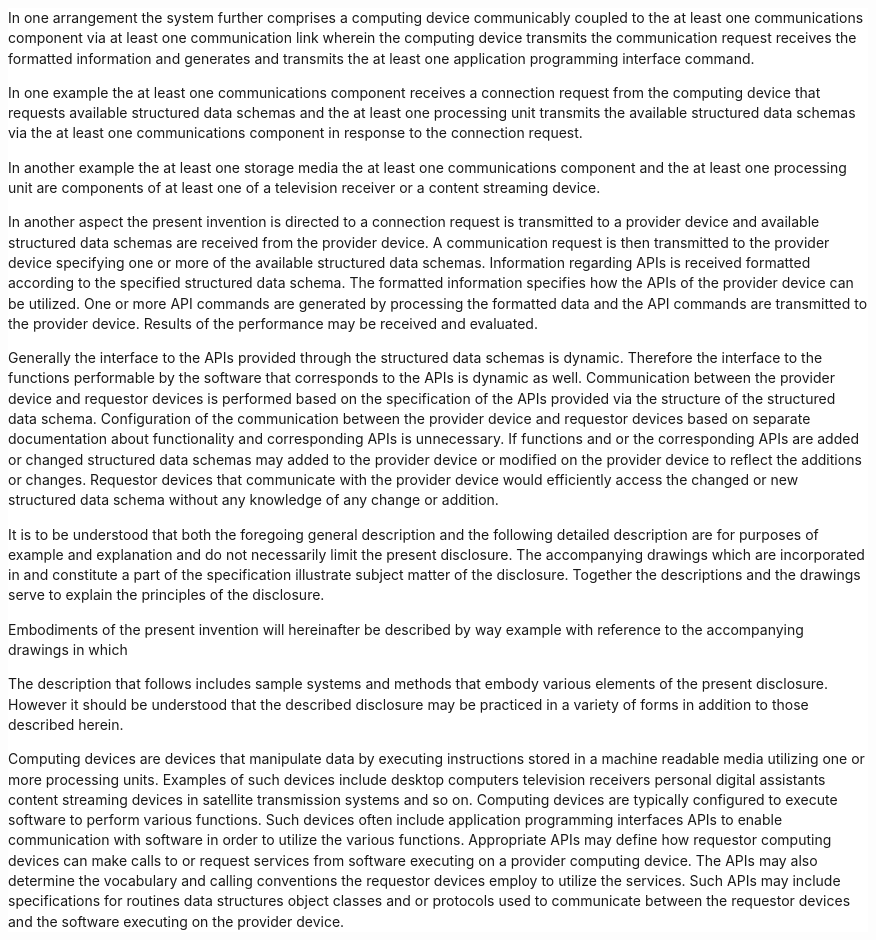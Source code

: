 In one arrangement the system further comprises a computing device communicably coupled to the at least one communications component via at least one communication link wherein the computing device transmits the communication request receives the formatted information and generates and transmits the at least one application programming interface command.

In one example the at least one communications component receives a connection request from the computing device that requests available structured data schemas and the at least one processing unit transmits the available structured data schemas via the at least one communications component in response to the connection request.

In another example the at least one storage media the at least one communications component and the at least one processing unit are components of at least one of a television receiver or a content streaming device.

In another aspect the present invention is directed to a connection request is transmitted to a provider device and available structured data schemas are received from the provider device. A communication request is then transmitted to the provider device specifying one or more of the available structured data schemas. Information regarding APIs is received formatted according to the specified structured data schema. The formatted information specifies how the APIs of the provider device can be utilized. One or more API commands are generated by processing the formatted data and the API commands are transmitted to the provider device. Results of the performance may be received and evaluated.

Generally the interface to the APIs provided through the structured data schemas is dynamic. Therefore the interface to the functions performable by the software that corresponds to the APIs is dynamic as well. Communication between the provider device and requestor devices is performed based on the specification of the APIs provided via the structure of the structured data schema. Configuration of the communication between the provider device and requestor devices based on separate documentation about functionality and corresponding APIs is unnecessary. If functions and or the corresponding APIs are added or changed structured data schemas may added to the provider device or modified on the provider device to reflect the additions or changes. Requestor devices that communicate with the provider device would efficiently access the changed or new structured data schema without any knowledge of any change or addition.

It is to be understood that both the foregoing general description and the following detailed description are for purposes of example and explanation and do not necessarily limit the present disclosure. The accompanying drawings which are incorporated in and constitute a part of the specification illustrate subject matter of the disclosure. Together the descriptions and the drawings serve to explain the principles of the disclosure.

Embodiments of the present invention will hereinafter be described by way example with reference to the accompanying drawings in which 

The description that follows includes sample systems and methods that embody various elements of the present disclosure. However it should be understood that the described disclosure may be practiced in a variety of forms in addition to those described herein.

Computing devices are devices that manipulate data by executing instructions stored in a machine readable media utilizing one or more processing units. Examples of such devices include desktop computers television receivers personal digital assistants content streaming devices in satellite transmission systems and so on. Computing devices are typically configured to execute software to perform various functions. Such devices often include application programming interfaces APIs to enable communication with software in order to utilize the various functions. Appropriate APIs may define how requestor computing devices can make calls to or request services from software executing on a provider computing device. The APIs may also determine the vocabulary and calling conventions the requestor devices employ to utilize the services. Such APIs may include specifications for routines data structures object classes and or protocols used to communicate between the requestor devices and the software executing on the provider device.
